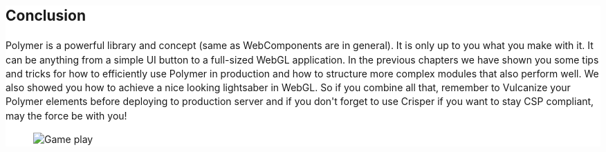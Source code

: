 ## Conclusion

Polymer is a powerful library and concept (same as WebComponents are in general). It is only up to you what you make with it. It can be anything from a simple UI button to a full-sized WebGL application. In the previous chapters we have shown you some tips and tricks for how to efficiently use Polymer in production and how to structure more complex modules that also perform well. We also showed you how to achieve a nice looking lightsaber in WebGL. So if you combine all that, remember to Vulcanize your Polymer elements before deploying to production server and if you don't forget to use Crisper if you want to stay CSP compliant, may the force be with you!

<figure>
  <img src="images/lightsaber/game-play.jpg" srcset="images/lightsaber/game-play.jpg 1x, images/lightsaber/game-play-2x.jpg 2x" alt="Game play">
</figure>
